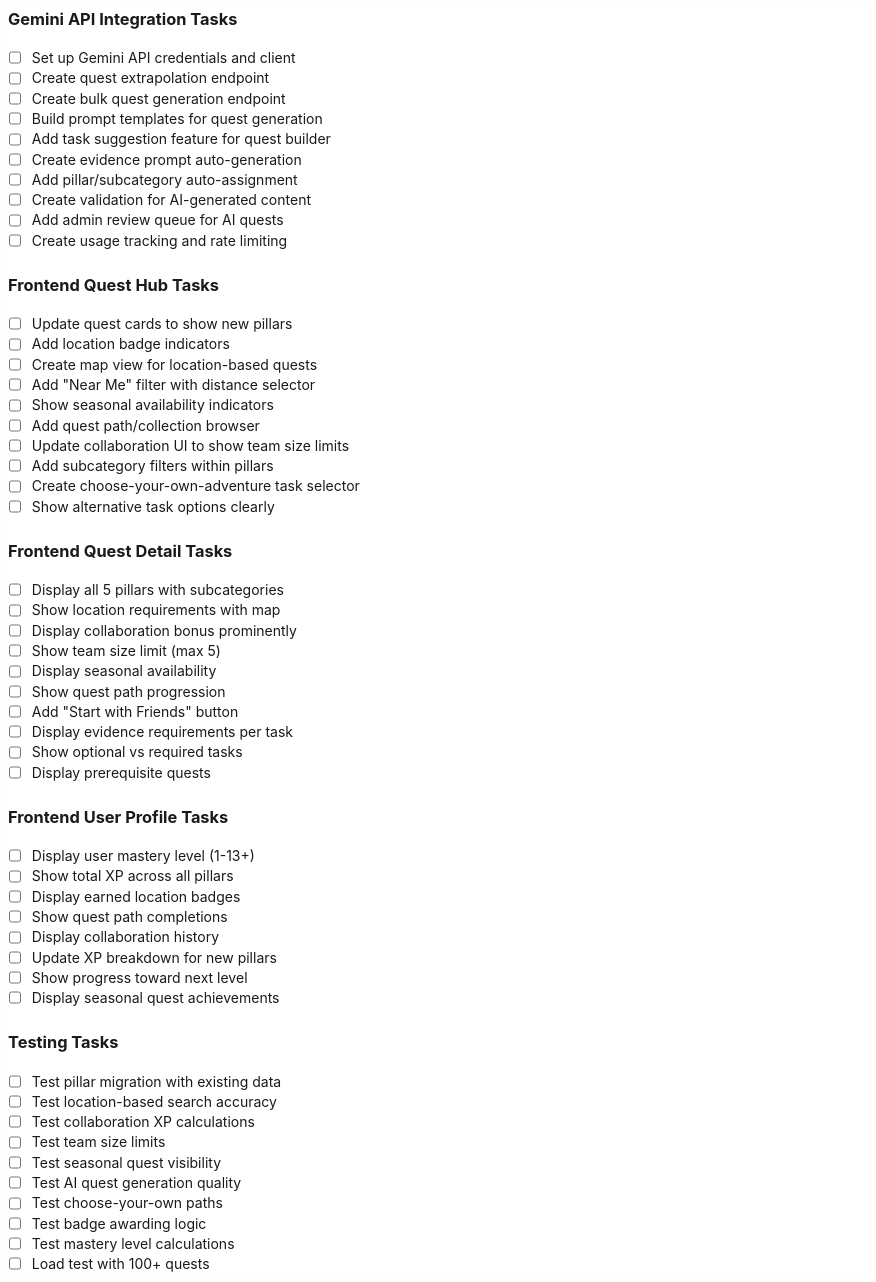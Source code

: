 ### Gemini API Integration Tasks
- [ ] Set up Gemini API credentials and client
- [ ] Create quest extrapolation endpoint
- [ ] Create bulk quest generation endpoint
- [ ] Build prompt templates for quest generation
- [ ] Add task suggestion feature for quest builder
- [ ] Create evidence prompt auto-generation
- [ ] Add pillar/subcategory auto-assignment
- [ ] Create validation for AI-generated content
- [ ] Add admin review queue for AI quests
- [ ] Create usage tracking and rate limiting

### Frontend Quest Hub Tasks
- [ ] Update quest cards to show new pillars
- [ ] Add location badge indicators
- [ ] Create map view for location-based quests
- [ ] Add "Near Me" filter with distance selector
- [ ] Show seasonal availability indicators
- [ ] Add quest path/collection browser
- [ ] Update collaboration UI to show team size limits
- [ ] Add subcategory filters within pillars
- [ ] Create choose-your-own-adventure task selector
- [ ] Show alternative task options clearly

### Frontend Quest Detail Tasks
- [ ] Display all 5 pillars with subcategories
- [ ] Show location requirements with map
- [ ] Display collaboration bonus prominently
- [ ] Show team size limit (max 5)
- [ ] Display seasonal availability
- [ ] Show quest path progression
- [ ] Add "Start with Friends" button
- [ ] Display evidence requirements per task
- [ ] Show optional vs required tasks
- [ ] Display prerequisite quests

### Frontend User Profile Tasks
- [ ] Display user mastery level (1-13+)
- [ ] Show total XP across all pillars
- [ ] Display earned location badges
- [ ] Show quest path completions
- [ ] Display collaboration history
- [ ] Update XP breakdown for new pillars
- [ ] Show progress toward next level
- [ ] Display seasonal quest achievements

### Testing Tasks
- [ ] Test pillar migration with existing data
- [ ] Test location-based search accuracy
- [ ] Test collaboration XP calculations
- [ ] Test team size limits
- [ ] Test seasonal quest visibility
- [ ] Test AI quest generation quality
- [ ] Test choose-your-own paths
- [ ] Test badge awarding logic
- [ ] Test mastery level calculations
- [ ] Load test with 100+ quests
